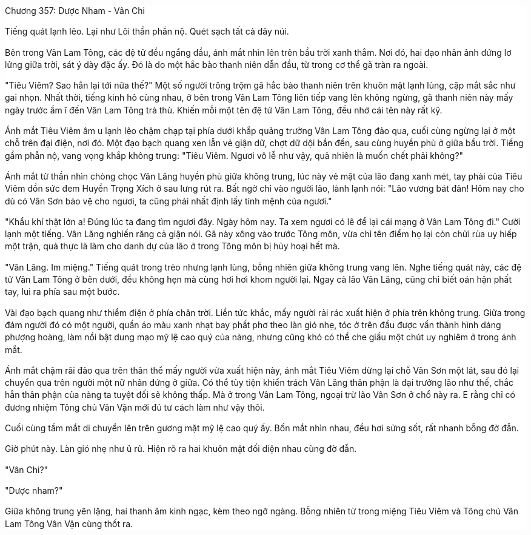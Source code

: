 




Chương 357: Dược Nham - Vân Chi


Tiếng quát lạnh lẽo. Lại như Lôi thần phẫn nộ. Quét sạch tất cả dãy núi.

Bên trong Vân Lam Tông, các đệ tử đều ngẩng đầu, ánh mắt nhìn lên trên bầu trời xanh thẳm. Nơi đó, hai đạo nhân ảnh đứng lơ lửng giữa trời, sát ý dày đặc ấy. Đó là do một hắc bào thanh niên dẫn đầu, từ trong cơ thể gã tràn ra ngoài.

"Tiêu Viêm? Sao hắn lại tới nữa thế?" Một số người trông trộm gã hắc bào thanh niên trên khuôn mặt lạnh lùng, cặp mắt sắc như gai nhọn. Nhất thời, tiếng kinh hô cùng nhau, ở bên trong Vân Lam Tông liên tiếp vang lên không ngừng, gã thanh niên này mấy ngày trước ầm ĩ đến Vân Lam Tông trả thù. Khiến mỗi một tên đệ tử Vân Lam Tông, đều nhớ cái tên này rất kỹ.

Ánh mắt Tiêu Viêm âm u lạnh lẽo chậm chạp tại phía dưới khắp quảng trường Vân Lam Tông đảo qua, cuối cùng ngừng lại ở một chỗ trên đại điện, nơi đó. Một đạo bạch quang xen lẫn vẻ giận dữ, chợt dữ dội bắn đến, sau cùng huyền phù ở giữa bầu trời. Tiếng gầm phẫn nộ, vang vọng khắp không trung: "Tiêu Viêm. Ngươi vô lễ như vậy, quả nhiên là muốn chết phải không?"

Ánh mắt tử thần nhìn chòng chọc Vân Lăng huyền phù giữa không trung, lúc này vẻ mặt của lão đang xanh mét, tay phải của Tiêu Viêm dồn sức đem Huyền Trọng Xích ở sau lưng rút ra. Bất ngờ chỉ vào người lão, lành lạnh nói: "Lão vương bát đản! Hôm nay cho dù có Vân Sơn bảo vệ cho ngươi, ta cũng phải nhất định lấy tính mệnh của ngươi."

"Khẩu khí thật lớn a! Đúng lúc ta đang tìm ngươi đây. Ngày hôm nay. Ta xem ngươi có lẽ để lại cái mạng ở Vân Lam Tông đi." Cười lạnh một tiếng. Vân Lăng nghiến răng cả giận nói. Gã này xông vào trước Tông môn, vừa chỉ tên điểm họ lại còn chửi rủa uy hiếp một trận, quả thực là làm cho danh dự của lão ở trong Tông môn bị hủy hoại hết mà.

"Vân Lăng. Im miệng." Tiếng quát trong trẻo nhưng lạnh lùng, bỗng nhiên giữa không trung vang lên. Nghe tiếng quát này, các đệ tử Vân Lam Tông ở bên dưới, đều không hẹn mà cùng hơi hơi khom người lại. Ngay cả lão Vân Lăng, cũng chỉ biết oán hận phất tay, lui ra phía sau một bước.

Vài đạo bạch quang như thiểm điện ở phía chân trời. Liền tức khắc, mấy người rải rác xuất hiện ở phía trên không trung. Giữa trong đám người đó có một người, quần áo màu xanh nhạt bay phất phơ theo làn gió nhẹ, tóc ở trên đầu được vấn thành hình dáng phượng hoàng, làm nổi bật dung mạo mỹ lệ cao quý của nàng, nhưng cũng khó có thể che giấu một chút uy nghiêm ở trong ánh mắt.

Ánh mắt chậm rãi đảo qua trên thân thể mấy người vừa xuất hiện này, ánh mắt Tiêu Viêm dừng lại chỗ Vân Sơn một lát, sau đó lại chuyển qua trên người một nữ nhân đứng ở giữa. Có thể tùy tiện khiển trách Vân Lăng thân phận là đại trưởng lão như thế, chắc hẳn thân phận của nàng ta tuyệt đối sẽ không thấp. Mà ở trong Vân Lam Tông, ngoại trừ lão Vân Sơn ở chổ này ra. E rằng chỉ có đương nhiệm Tông chủ Vân Vận mới đủ tư cách làm như vậy thôi.

Cuối cùng tầm mắt di chuyển lên trên gương mặt mỹ lệ cao quý ấy. Bốn mắt nhìn nhau, đều hơi sửng sốt, rất nhanh bỗng đờ đẫn.

Giờ phút này. Làn gió nhẹ như ủ rũ. Hiện rõ ra hai khuôn mặt đối diện nhau cùng đờ đẫn.

"Vân Chi?"

"Dược nham?"

Giữa không trung yên lặng, hai thanh âm kinh ngạc, kèm theo ngỡ ngàng. Bỗng nhiên từ trong miệng Tiêu Viêm và Tông chủ Vân Lam Tông Vân Vận cùng thốt ra.
